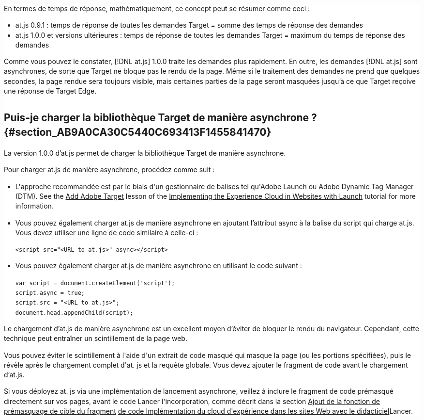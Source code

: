 En termes de temps de réponse, mathématiquement, ce concept peut se résumer comme ceci :

<ul class="simplelist"> 
 <li> at.js 0.9.1 : temps de réponse de toutes les demandes Target = somme des temps de réponse des demandes </li> 
 <li> at.js 1.0.0 et versions ultérieures : temps de réponse de toutes les demandes Target = maximum du temps de réponse des demandes </li> 
</ul>

Comme vous pouvez le constater, [!DNL at.js] 1.0.0 traite les demandes plus rapidement. En outre, les demandes [!DNL at.js] sont asynchrones, de sorte que Target ne bloque pas le rendu de la page. Même si le traitement des demandes ne prend que quelques secondes, la page rendue sera toujours visible, mais certaines parties de la page seront masquées jusqu’à ce que Target reçoive une réponse de Target Edge.

## Puis-je charger la bibliothèque Target de manière asynchrone ?{#section_AB9A0CA30C5440C693413F1455841470}

La version 1.0.0 d’at.js permet de charger la bibliothèque Target de manière asynchrone.

Pour charger at.js de manière asynchrone, procédez comme suit :

* L&#39;approche recommandée est par le biais d&#39;un gestionnaire de balises tel qu&#39;Adobe Launch ou Adobe Dynamic Tag Manager (DTM). See the [Add Adobe Target](https://docs.adobe.com/content/help/en/experience-cloud/implementing-in-websites-with-launch/implement-solutions/target.html) lesson of the [Implementing the Experience Cloud in Websites with Launch](https://docs.adobe.com/content/help/en/experience-cloud/implementing-in-websites-with-launch/index.html) tutorial for more information.
* Vous pouvez également charger at.js de manière asynchrone en ajoutant l’attribut async à la balise du script qui charge at.js. Vous devez utiliser une ligne de code similaire à celle-ci :

   ```
   <script src="<URL to at.js>" async></script>
   ```

* Vous pouvez également charger at.js de manière asynchrone en utilisant le code suivant :

   ```
   var script = document.createElement('script'); 
   script.async = true; 
   script.src = "<URL to at.js>"; 
   document.head.appendChild(script);
   ```

Le chargement d’at.js de manière asynchrone est un excellent moyen d’éviter de bloquer le rendu du navigateur. Cependant, cette technique peut entraîner un scintillement de la page web.

Vous pouvez éviter le scintillement à l&#39;aide d&#39;un extrait de code masqué qui masque la page (ou les portions spécifiées), puis le révèle après le chargement complet d&#39;at. js et la requête globale. Vous devez ajouter le fragment de code avant le chargement d’at.js.

Si vous déployez at. js via une implémentation de lancement asynchrone, veillez à inclure le fragment de code prémasqué directement sur vos pages, avant le code Lancer l&#39;incorporation, comme décrit dans la section [Ajout de la fonction de prémasquage de cible du fragment](https://docs.adobe.com/content/help/en/experience-cloud/implementing-in-websites-with-launch/implement-solutions/target.html#add-the-target-pre-hiding-snippet) [de code Implémentation du cloud d&#39;expérience dans les sites Web avec le didacticiel](https://docs.adobe.com/content/help/en/experience-cloud/implementing-in-websites-with-launch/index.html)Lancer.

